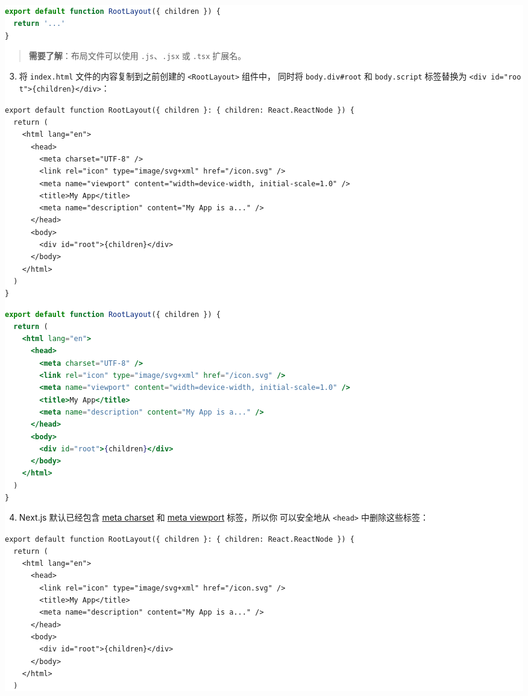 ```jsx switcher
export default function RootLayout({ children }) {
  return '...'
}
```

> **需要了解**：布局文件可以使用 `.js`、`.jsx` 或 `.tsx` 扩展名。

3. 将 `index.html` 文件的内容复制到之前创建的 `<RootLayout>` 组件中，
   同时将 `body.div#root` 和 `body.script` 标签替换为 `<div id="root">{children}</div>`：

```tsx switcher
export default function RootLayout({ children }: { children: React.ReactNode }) {
  return (
    <html lang="en">
      <head>
        <meta charset="UTF-8" />
        <link rel="icon" type="image/svg+xml" href="/icon.svg" />
        <meta name="viewport" content="width=device-width, initial-scale=1.0" />
        <title>My App</title>
        <meta name="description" content="My App is a..." />
      </head>
      <body>
        <div id="root">{children}</div>
      </body>
    </html>
  )
}
```

```jsx switcher
export default function RootLayout({ children }) {
  return (
    <html lang="en">
      <head>
        <meta charset="UTF-8" />
        <link rel="icon" type="image/svg+xml" href="/icon.svg" />
        <meta name="viewport" content="width=device-width, initial-scale=1.0" />
        <title>My App</title>
        <meta name="description" content="My App is a..." />
      </head>
      <body>
        <div id="root">{children}</div>
      </body>
    </html>
  )
}
```

4. Next.js 默认已经包含
   [meta charset](https://developer.mozilla.org/docs/Web/HTML/Element/meta#charset) 和
   [meta viewport](https://developer.mozilla.org/docs/Web/HTML/Viewport_meta_tag) 标签，所以你
   可以安全地从 `<head>` 中删除这些标签：

```tsx switcher
export default function RootLayout({ children }: { children: React.ReactNode }) {
  return (
    <html lang="en">
      <head>
        <link rel="icon" type="image/svg+xml" href="/icon.svg" />
        <title>My App</title>
        <meta name="description" content="My App is a..." />
      </head>
      <body>
        <div id="root">{children}</div>
      </body>
    </html>
  )
```